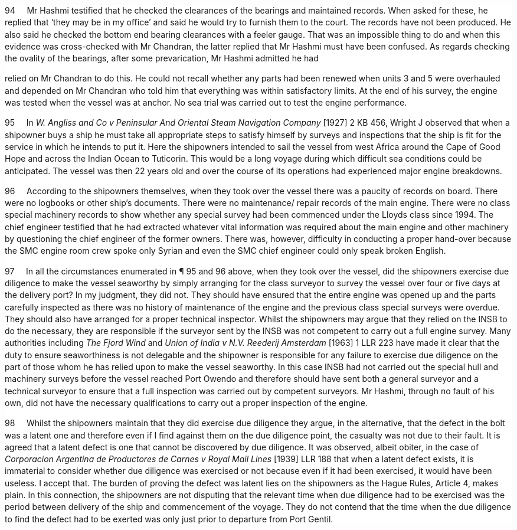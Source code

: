 94     Mr Hashmi testified that he checked the clearances of the bearings and maintained records. When asked for these, he replied that ‘they may be in my office’ and said he would try to furnish them to the court. The records have not been produced. He also said he checked the bottom end bearing clearances with a feeler gauge. That was an impossible thing to do and when this evidence was cross-checked with Mr Chandran, the latter replied that Mr Hashmi must have been confused. As regards checking the ovality of the bearings, after some prevarication, Mr Hashmi admitted he had 


relied on Mr Chandran to do this. He could not recall whether any parts had been renewed when units 3 and 5 were overhauled and depended on Mr Chandran who told him that everything was within satisfactory limits. At the end of his survey, the engine was tested when the vessel was at anchor. No sea trial was carried out to test the engine performance. 

95     In _W. Angliss and Co v Peninsular And Oriental Steam Navigation Company_ [1927] 2 KB 456, Wright J observed that when a shipowner buys a ship he must take all appropriate steps to satisfy himself by surveys and inspections that the ship is fit for the service in which he intends to put it. Here the shipowners intended to sail the vessel from west Africa around the Cape of Good Hope and across the Indian Ocean to Tuticorin. This would be a long voyage during which difficult sea conditions could be anticipated. The vessel was then 22 years old and over the course of its operations had experienced major engine breakdowns. 

96     According to the shipowners themselves, when they took over the vessel there was a paucity of records on board. There were no logbooks or other ship’s documents. There were no maintenance/ repair records of the main engine. There were no class special machinery records to show whether any special survey had been commenced under the Lloyds class since 1994. The chief engineer testified that he had extracted whatever vital information was required about the main engine and other machinery by questioning the chief engineer of the former owners. There was, however, difficulty in conducting a proper hand-over because the SMC engine room crew spoke only Syrian and even the SMC chief engineer could only speak broken English. 

97     In all the circumstances enumerated in ¶ 95 and 96 above, when they took over the vessel, did the shipowners exercise due diligence to make the vessel seaworthy by simply arranging for the class surveyor to survey the vessel over four or five days at the delivery port? In my judgment, they did not. They should have ensured that the entire engine was opened up and the parts carefully inspected as there was no history of maintenance of the engine and the previous class special surveys were overdue. They should also have arranged for a proper technical inspector. Whilst the shipowners may argue that they relied on the INSB to do the necessary, they are responsible if the surveyor sent by the INSB was not competent to carry out a full engine survey. Many authorities including _The Fjord Wind_ and _Union of India v N.V. Reederij Amsterdam_ [1963] 1 LLR 223 have made it clear that the duty to ensure seaworthiness is not delegable and the shipowner is responsible for any failure to exercise due diligence on the part of those whom he has relied upon to make the vessel seaworthy. In this case INSB had not carried out the special hull and machinery surveys before the vessel reached Port Owendo and therefore should have sent both a general surveyor and a technical surveyor to ensure that a full inspection was carried out by competent surveyors. Mr Hashmi, through no fault of his own, did not have the necessary qualifications to carry out a proper inspection of the engine. 

98     Whilst the shipowners maintain that they did exercise due diligence they argue, in the alternative, that the defect in the bolt was a latent one and therefore even if I find against them on the due diligence point, the casualty was not due to their fault. It is agreed that a latent defect is one that cannot be discovered by due diligence. It was observed, albeit obiter, in the case of _Corporacion Argentina de Productores de Carnes v Royal Mail Lines_ [1939] LLR 188 that when a latent defect exists, it is immaterial to consider whether due diligence was exercised or not because even if it had been exercised, it would have been useless. I accept that. The burden of proving the defect was latent lies on the shipowners as the Hague Rules, Article 4, makes plain. In this connection, the shipowners are not disputing that the relevant time when due diligence had to be exercised was the period between delivery of the ship and commencement of the voyage. They do not contend that the time when the due diligence to find the defect had to be exerted was only just prior to departure from Port Gentil. 
